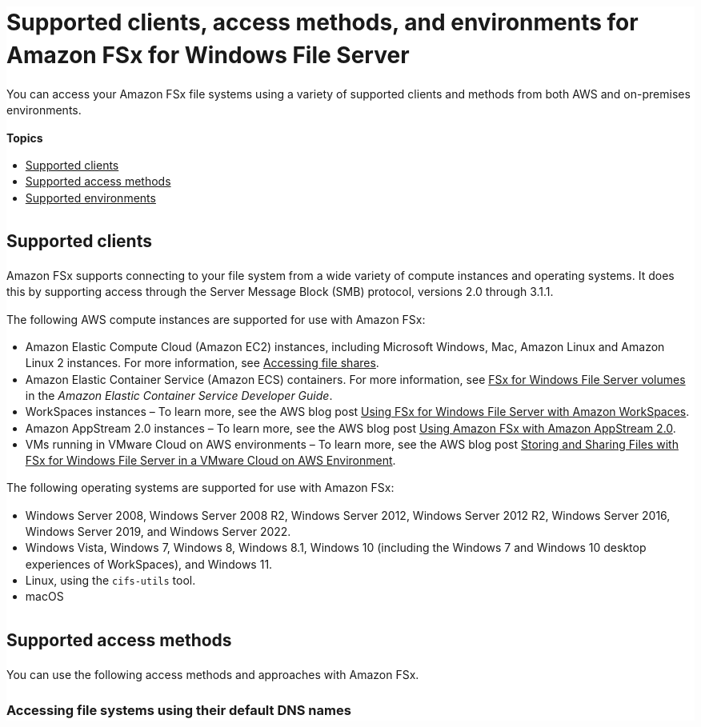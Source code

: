# Supported clients, access methods, and environments for Amazon FSx for Windows File Server<a name="supported-fsx-clients"></a>

You can access your Amazon FSx file systems using a variety of supported clients and methods from both AWS and on\-premises environments\.

**Topics**
+ [Supported clients](#supported-clients-fsx)
+ [Supported access methods](#access-methods)
+ [Supported environments](#access-environments)

## Supported clients<a name="supported-clients-fsx"></a>

Amazon FSx supports connecting to your file system from a wide variety of compute instances and operating systems\. It does this by supporting access through the Server Message Block \(SMB\) protocol, versions 2\.0 through 3\.1\.1\.

The following AWS compute instances are supported for use with Amazon FSx:
+ Amazon Elastic Compute Cloud \(Amazon EC2\) instances, including Microsoft Windows, Mac, Amazon Linux and Amazon Linux 2 instances\. For more information, see [Accessing file shares](using-file-shares.md#accessing-file-shares)\.
+ Amazon Elastic Container Service \(Amazon ECS\) containers\. For more information, see [ FSx for Windows File Server volumes](https://docs.aws.amazon.com/AmazonECS/latest/developerguide/wfsx-volumes.html) in the *Amazon Elastic Container Service Developer Guide*\.
+ WorkSpaces instances – To learn more, see the AWS blog post [ Using FSx for Windows File Server with Amazon WorkSpaces](http://aws.amazon.com/blogs/desktop-and-application-streaming/using-amazon-fsx-for-windows-file-server-with-amazon-workspaces/)\.
+ Amazon AppStream 2\.0 instances – To learn more, see the AWS blog post [ Using Amazon FSx with Amazon AppStream 2\.0](http://aws.amazon.com/blogs/desktop-and-application-streaming/using-amazon-fsx-with-amazon-appstream-2-0/)\. 
+ VMs running in VMware Cloud on AWS environments – To learn more, see the AWS blog post [Storing and Sharing Files with FSx for Windows File Server in a VMware Cloud on AWS Environment](http://aws.amazon.com/blogs/apn/storing-and-sharing-files-with-amazon-fsx-in-a-vmware-cloud-on-aws-environment/)\. 

The following operating systems are supported for use with Amazon FSx:
+ Windows Server 2008, Windows Server 2008 R2, Windows Server 2012, Windows Server 2012 R2, Windows Server 2016, Windows Server 2019, and Windows Server 2022\.
+ Windows Vista, Windows 7, Windows 8, Windows 8\.1, Windows 10 \(including the Windows 7 and Windows 10 desktop experiences of WorkSpaces\), and Windows 11\.
+ Linux, using the `cifs-utils` tool\.
+ macOS

## Supported access methods<a name="access-methods"></a>

You can use the following access methods and approaches with Amazon FSx\.

### Accessing file systems using their default DNS names<a name="dns-name"></a>
